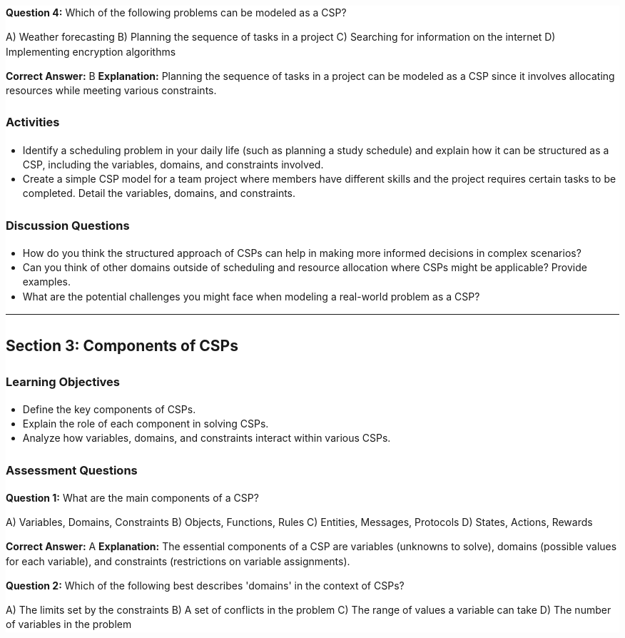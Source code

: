 **Question 4:** Which of the following problems can be modeled as a CSP?

  A) Weather forecasting
  B) Planning the sequence of tasks in a project
  C) Searching for information on the internet
  D) Implementing encryption algorithms

**Correct Answer:** B
**Explanation:** Planning the sequence of tasks in a project can be modeled as a CSP since it involves allocating resources while meeting various constraints.

### Activities
- Identify a scheduling problem in your daily life (such as planning a study schedule) and explain how it can be structured as a CSP, including the variables, domains, and constraints involved.
- Create a simple CSP model for a team project where members have different skills and the project requires certain tasks to be completed. Detail the variables, domains, and constraints.

### Discussion Questions
- How do you think the structured approach of CSPs can help in making more informed decisions in complex scenarios?
- Can you think of other domains outside of scheduling and resource allocation where CSPs might be applicable? Provide examples.
- What are the potential challenges you might face when modeling a real-world problem as a CSP?

---

## Section 3: Components of CSPs

### Learning Objectives
- Define the key components of CSPs.
- Explain the role of each component in solving CSPs.
- Analyze how variables, domains, and constraints interact within various CSPs.

### Assessment Questions

**Question 1:** What are the main components of a CSP?

  A) Variables, Domains, Constraints
  B) Objects, Functions, Rules
  C) Entities, Messages, Protocols
  D) States, Actions, Rewards

**Correct Answer:** A
**Explanation:** The essential components of a CSP are variables (unknowns to solve), domains (possible values for each variable), and constraints (restrictions on variable assignments).

**Question 2:** Which of the following best describes 'domains' in the context of CSPs?

  A) The limits set by the constraints
  B) A set of conflicts in the problem
  C) The range of values a variable can take
  D) The number of variables in the problem

